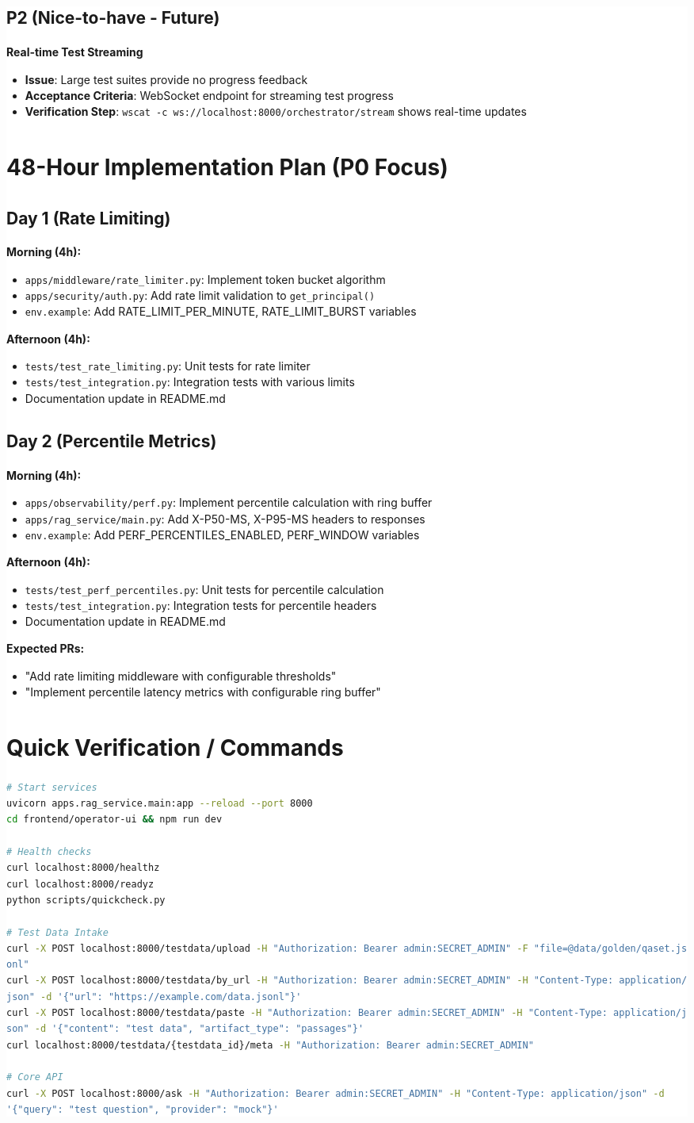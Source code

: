 ## P2 (Nice-to-have - Future)

**Real-time Test Streaming**
- **Issue**: Large test suites provide no progress feedback
- **Acceptance Criteria**: WebSocket endpoint for streaming test progress
- **Verification Step**: `wscat -c ws://localhost:8000/orchestrator/stream` shows real-time updates

# 48-Hour Implementation Plan (P0 Focus)

## Day 1 (Rate Limiting)

**Morning (4h):**
- `apps/middleware/rate_limiter.py`: Implement token bucket algorithm
- `apps/security/auth.py`: Add rate limit validation to `get_principal()`
- `env.example`: Add RATE_LIMIT_PER_MINUTE, RATE_LIMIT_BURST variables

**Afternoon (4h):**
- `tests/test_rate_limiting.py`: Unit tests for rate limiter
- `tests/test_integration.py`: Integration tests with various limits
- Documentation update in README.md

## Day 2 (Percentile Metrics)

**Morning (4h):**
- `apps/observability/perf.py`: Implement percentile calculation with ring buffer
- `apps/rag_service/main.py`: Add X-P50-MS, X-P95-MS headers to responses
- `env.example`: Add PERF_PERCENTILES_ENABLED, PERF_WINDOW variables

**Afternoon (4h):**
- `tests/test_perf_percentiles.py`: Unit tests for percentile calculation
- `tests/test_integration.py`: Integration tests for percentile headers
- Documentation update in README.md

**Expected PRs:**
- "Add rate limiting middleware with configurable thresholds"
- "Implement percentile latency metrics with configurable ring buffer"

# Quick Verification / Commands

```bash
# Start services
uvicorn apps.rag_service.main:app --reload --port 8000
cd frontend/operator-ui && npm run dev

# Health checks
curl localhost:8000/healthz
curl localhost:8000/readyz
python scripts/quickcheck.py

# Test Data Intake
curl -X POST localhost:8000/testdata/upload -H "Authorization: Bearer admin:SECRET_ADMIN" -F "file=@data/golden/qaset.jsonl"
curl -X POST localhost:8000/testdata/by_url -H "Authorization: Bearer admin:SECRET_ADMIN" -H "Content-Type: application/json" -d '{"url": "https://example.com/data.jsonl"}'
curl -X POST localhost:8000/testdata/paste -H "Authorization: Bearer admin:SECRET_ADMIN" -H "Content-Type: application/json" -d '{"content": "test data", "artifact_type": "passages"}'
curl localhost:8000/testdata/{testdata_id}/meta -H "Authorization: Bearer admin:SECRET_ADMIN"

# Core API
curl -X POST localhost:8000/ask -H "Authorization: Bearer admin:SECRET_ADMIN" -H "Content-Type: application/json" -d '{"query": "test question", "provider": "mock"}'

```